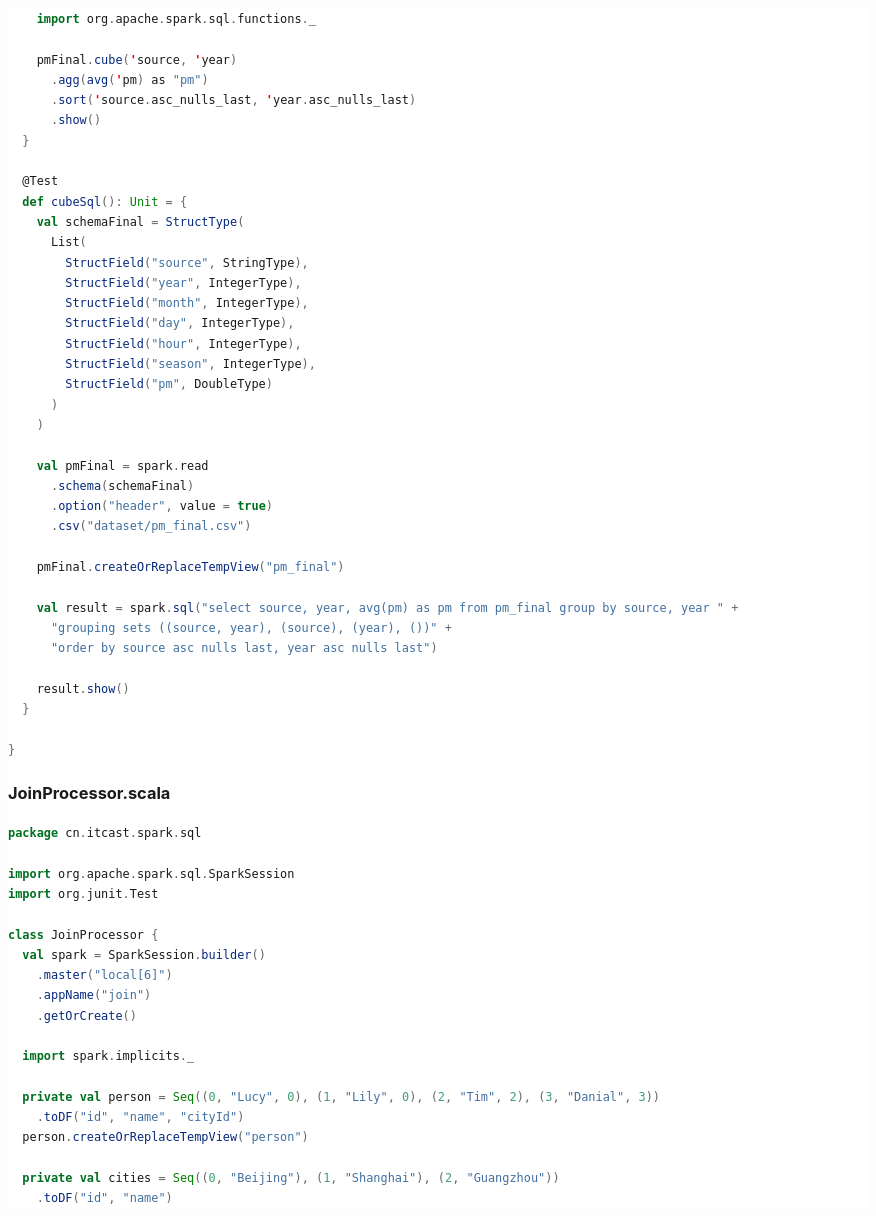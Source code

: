 ```scala
    import org.apache.spark.sql.functions._

    pmFinal.cube('source, 'year)
      .agg(avg('pm) as "pm")
      .sort('source.asc_nulls_last, 'year.asc_nulls_last)
      .show()
  }

  @Test
  def cubeSql(): Unit = {
    val schemaFinal = StructType(
      List(
        StructField("source", StringType),
        StructField("year", IntegerType),
        StructField("month", IntegerType),
        StructField("day", IntegerType),
        StructField("hour", IntegerType),
        StructField("season", IntegerType),
        StructField("pm", DoubleType)
      )
    )

    val pmFinal = spark.read
      .schema(schemaFinal)
      .option("header", value = true)
      .csv("dataset/pm_final.csv")

    pmFinal.createOrReplaceTempView("pm_final")

    val result = spark.sql("select source, year, avg(pm) as pm from pm_final group by source, year " +
      "grouping sets ((source, year), (source), (year), ())" +
      "order by source asc nulls last, year asc nulls last")

    result.show()
  }

}

```

### JoinProcessor.scala

```scala
package cn.itcast.spark.sql

import org.apache.spark.sql.SparkSession
import org.junit.Test

class JoinProcessor {
  val spark = SparkSession.builder()
    .master("local[6]")
    .appName("join")
    .getOrCreate()

  import spark.implicits._

  private val person = Seq((0, "Lucy", 0), (1, "Lily", 0), (2, "Tim", 2), (3, "Danial", 3))
    .toDF("id", "name", "cityId")
  person.createOrReplaceTempView("person")

  private val cities = Seq((0, "Beijing"), (1, "Shanghai"), (2, "Guangzhou"))
    .toDF("id", "name")
```